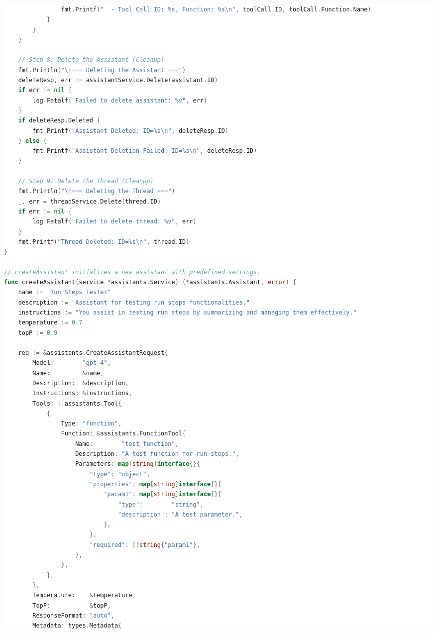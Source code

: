 ```go
				fmt.Printf("  - Tool Call ID: %s, Function: %s\n", toolCall.ID, toolCall.Function.Name)
			}
		}
	}

	// Step 8: Delete the Assistant (Cleanup)
	fmt.Println("\n=== Deleting the Assistant ===")
	deleteResp, err := assistantService.Delete(assistant.ID)
	if err != nil {
		log.Fatalf("Failed to delete assistant: %v", err)
	}
	if deleteResp.Deleted {
		fmt.Printf("Assistant Deleted: ID=%s\n", deleteResp.ID)
	} else {
		fmt.Printf("Assistant Deletion Failed: ID=%s\n", deleteResp.ID)
	}

	// Step 9: Delete the Thread (Cleanup)
	fmt.Println("\n=== Deleting the Thread ===")
	_, err = threadService.Delete(thread.ID)
	if err != nil {
		log.Fatalf("Failed to delete thread: %v", err)
	}
	fmt.Printf("Thread Deleted: ID=%s\n", thread.ID)
}

// createAssistant initializes a new assistant with predefined settings.
func createAssistant(service *assistants.Service) (*assistants.Assistant, error) {
	name := "Run Steps Tester"
	description := "Assistant for testing run steps functionalities."
	instructions := "You assist in testing run steps by summarizing and managing them effectively."
	temperature := 0.7
	topP := 0.9

	req := &assistants.CreateAssistantRequest{
		Model:        "gpt-4",
		Name:         &name,
		Description:  &description,
		Instructions: &instructions,
		Tools: []assistants.Tool{
			{
				Type: "function",
				Function: &assistants.FunctionTool{
					Name:        "test_function",
					Description: "A test function for run steps.",
					Parameters: map[string]interface{}{
						"type": "object",
						"properties": map[string]interface{}{
							"param1": map[string]interface{}{
								"type":        "string",
								"description": "A test parameter.",
							},
						},
						"required": []string{"param1"},
					},
				},
			},
		},
		Temperature:    &temperature,
		TopP:           &topP,
		ResponseFormat: "auto",
		Metadata: types.Metadata{
```